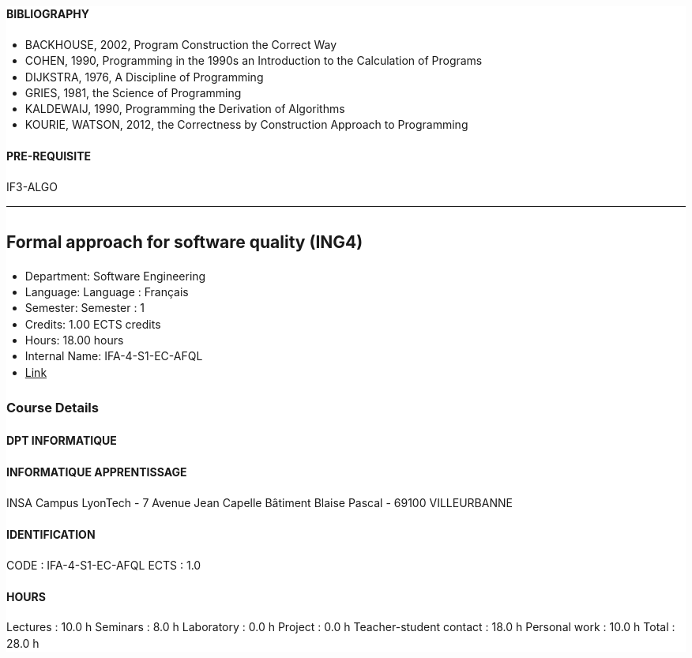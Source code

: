 #### BIBLIOGRAPHY

* BACKHOUSE, 2002, Program Construction the Correct Way
* COHEN, 1990, Programming in the 1990s an Introduction to the Calculation of Programs
* DIJKSTRA, 1976, A Discipline of Programming
* GRIES, 1981, the Science of Programming
* KALDEWAIJ, 1990, Programming the Derivation of Algorithms
* KOURIE, WATSON, 2012, the Correctness by Construction Approach to Programming

#### PRE-REQUISITE

IF3-ALGO


---

## Formal approach for software quality (ING4)

- Department: Software Engineering
- Language: Language : Français
- Semester: Semester : 1
- Credits: 1.00 ECTS credits
- Hours: 18.00 hours
- Internal Name: IFA-4-S1-EC-AFQL
- [Link](https://scolpeda.insa-lyon.fr/f/ects?id=52922&_lang=en)

### Course Details

#### DPT INFORMATIQUE


#### INFORMATIQUE APPRENTISSAGE

INSA Campus LyonTech - 7 Avenue Jean Capelle
Bâtiment Blaise Pascal - 69100 VILLEURBANNE

#### IDENTIFICATION

CODE :
IFA-4-S1-EC-AFQL
ECTS :
1.0

#### HOURS

Lectures :
10.0 h
Seminars :
8.0 h
Laboratory :
0.0 h
Project :
0.0 h
Teacher-student
contact :
18.0 h
Personal work :
10.0 h
Total :
28.0 h
